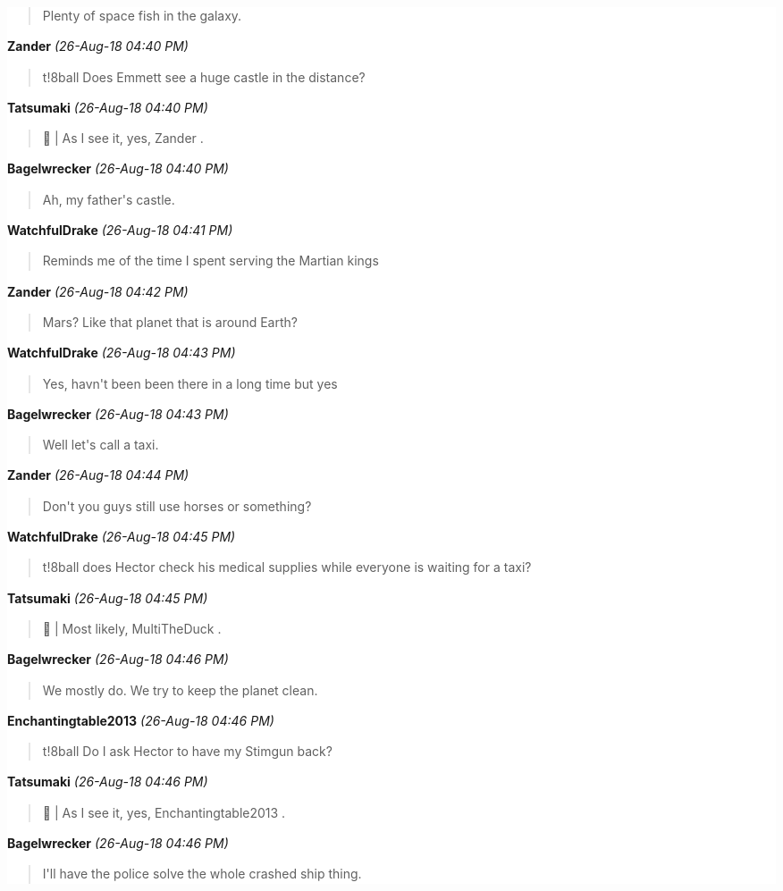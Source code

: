 > Plenty of space fish in the galaxy.

**Zander** _(26-Aug-18 04:40 PM)_

> t!8ball Does Emmett see a huge castle in the distance?

**Tatsumaki** _(26-Aug-18 04:40 PM)_

> 🎱 | As I see it, yes,
> Zander
> .

**Bagelwrecker** _(26-Aug-18 04:40 PM)_

> Ah, my father's castle.

**WatchfulDrake** _(26-Aug-18 04:41 PM)_

> Reminds me of the time I spent serving the Martian kings

**Zander** _(26-Aug-18 04:42 PM)_

> Mars? Like that planet that is around Earth?

**WatchfulDrake** _(26-Aug-18 04:43 PM)_

> Yes, havn't been been there in a long time but yes

**Bagelwrecker** _(26-Aug-18 04:43 PM)_

> Well let's call a taxi.

**Zander** _(26-Aug-18 04:44 PM)_

> Don't you guys still use horses or something?

**WatchfulDrake** _(26-Aug-18 04:45 PM)_

> t!8ball does Hector check his medical supplies while everyone is waiting for a taxi?

**Tatsumaki** _(26-Aug-18 04:45 PM)_

> 🎱 | Most likely,
> MultiTheDuck
> .

**Bagelwrecker** _(26-Aug-18 04:46 PM)_

> We mostly do.
> We try to keep the planet clean.

**Enchantingtable2013** _(26-Aug-18 04:46 PM)_

> t!8ball Do I ask Hector to have my Stimgun back?

**Tatsumaki** _(26-Aug-18 04:46 PM)_

> 🎱 | As I see it, yes,
> Enchantingtable2013
> .

**Bagelwrecker** _(26-Aug-18 04:46 PM)_

> I'll have the police solve the whole crashed ship thing.
